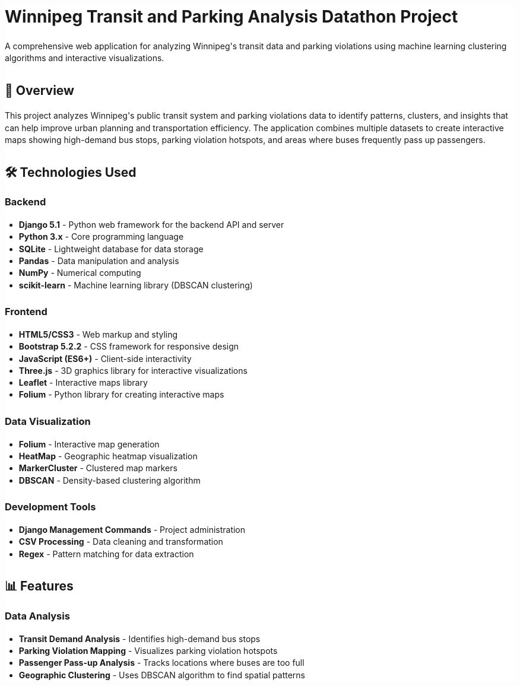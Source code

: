 # Winnipeg Transit and Parking Analysis Datathon Project

A comprehensive web application for analyzing Winnipeg's transit data and parking violations using machine learning clustering algorithms and interactive visualizations.

## 🚀 Overview

This project analyzes Winnipeg's public transit system and parking violations data to identify patterns, clusters, and insights that can help improve urban planning and transportation efficiency. The application combines multiple datasets to create interactive maps showing high-demand bus stops, parking violation hotspots, and areas where buses frequently pass up passengers.

## 🛠️ Technologies Used

### Backend
- **Django 5.1** - Python web framework for the backend API and server
- **Python 3.x** - Core programming language
- **SQLite** - Lightweight database for data storage
- **Pandas** - Data manipulation and analysis
- **NumPy** - Numerical computing
- **scikit-learn** - Machine learning library (DBSCAN clustering)

### Frontend
- **HTML5/CSS3** - Web markup and styling
- **Bootstrap 5.2.2** - CSS framework for responsive design
- **JavaScript (ES6+)** - Client-side interactivity
- **Three.js** - 3D graphics library for interactive visualizations
- **Leaflet** - Interactive maps library
- **Folium** - Python library for creating interactive maps

### Data Visualization
- **Folium** - Interactive map generation
- **HeatMap** - Geographic heatmap visualization
- **MarkerCluster** - Clustered map markers
- **DBSCAN** - Density-based clustering algorithm

### Development Tools
- **Django Management Commands** - Project administration
- **CSV Processing** - Data cleaning and transformation
- **Regex** - Pattern matching for data extraction

## 📊 Features

### Data Analysis
- **Transit Demand Analysis** - Identifies high-demand bus stops
- **Parking Violation Mapping** - Visualizes parking violation hotspots
- **Passenger Pass-up Analysis** - Tracks locations where buses are too full
- **Geographic Clustering** - Uses DBSCAN algorithm to find spatial patterns
